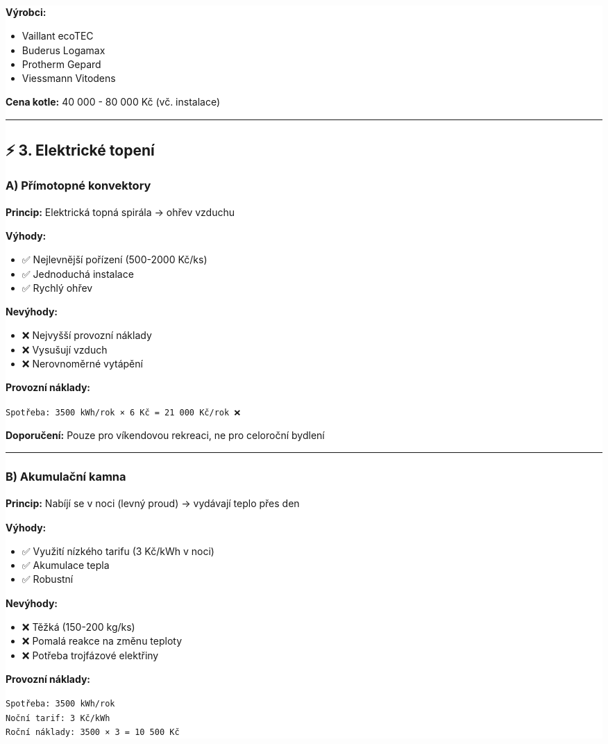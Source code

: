**Výrobci:**
- Vaillant ecoTEC
- Buderus Logamax
- Protherm Gepard
- Viessmann Vitodens

**Cena kotle:** 40 000 - 80 000 Kč (vč. instalace)

---

## ⚡ 3. Elektrické topení

### A) Přímotopné konvektory

**Princip:** Elektrická topná spirála → ohřev vzduchu

**Výhody:**
- ✅ Nejlevnější pořízení (500-2000 Kč/ks)
- ✅ Jednoduchá instalace
- ✅ Rychlý ohřev

**Nevýhody:**
- ❌ Nejvyšší provozní náklady
- ❌ Vysušují vzduch
- ❌ Nerovnoměrné vytápění

**Provozní náklady:**
```
Spotřeba: 3500 kWh/rok × 6 Kč = 21 000 Kč/rok ❌
```

**Doporučení:** Pouze pro víkendovou rekreaci, ne pro celoroční bydlení

---

### B) Akumulační kamna

**Princip:** Nabíjí se v noci (levný proud) → vydávají teplo přes den

**Výhody:**
- ✅ Využití nízkého tarifu (3 Kč/kWh v noci)
- ✅ Akumulace tepla
- ✅ Robustní

**Nevýhody:**
- ❌ Těžká (150-200 kg/ks)
- ❌ Pomalá reakce na změnu teploty
- ❌ Potřeba trojfázové elektřiny

**Provozní náklady:**
```
Spotřeba: 3500 kWh/rok
Noční tarif: 3 Kč/kWh
Roční náklady: 3500 × 3 = 10 500 Kč
```
